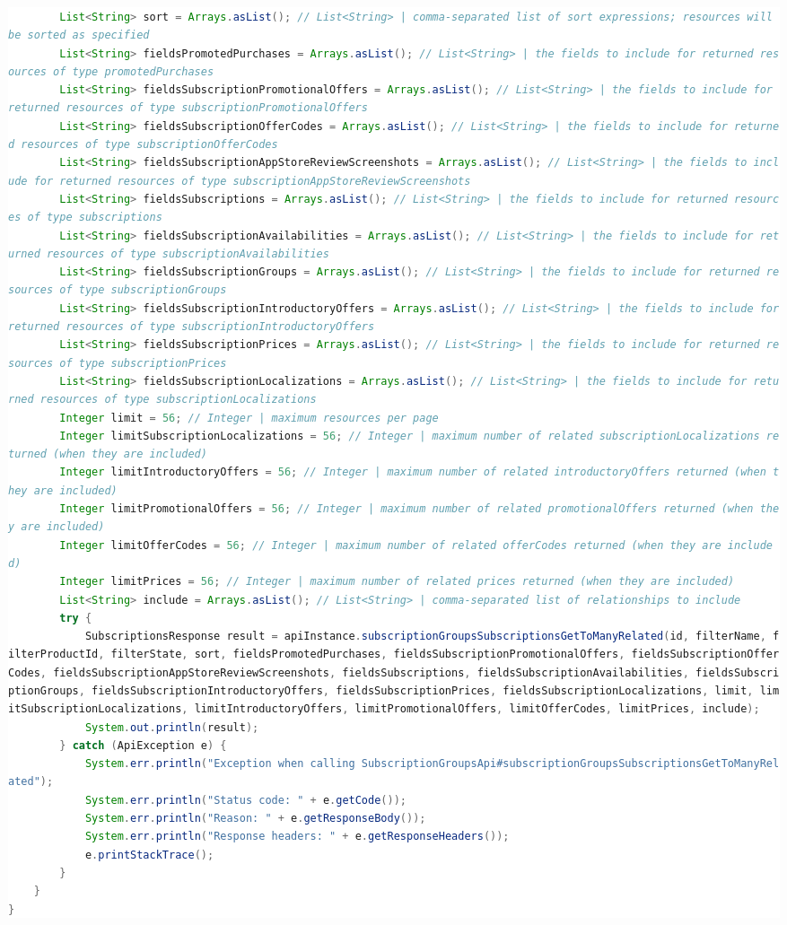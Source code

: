 ```java
        List<String> sort = Arrays.asList(); // List<String> | comma-separated list of sort expressions; resources will be sorted as specified
        List<String> fieldsPromotedPurchases = Arrays.asList(); // List<String> | the fields to include for returned resources of type promotedPurchases
        List<String> fieldsSubscriptionPromotionalOffers = Arrays.asList(); // List<String> | the fields to include for returned resources of type subscriptionPromotionalOffers
        List<String> fieldsSubscriptionOfferCodes = Arrays.asList(); // List<String> | the fields to include for returned resources of type subscriptionOfferCodes
        List<String> fieldsSubscriptionAppStoreReviewScreenshots = Arrays.asList(); // List<String> | the fields to include for returned resources of type subscriptionAppStoreReviewScreenshots
        List<String> fieldsSubscriptions = Arrays.asList(); // List<String> | the fields to include for returned resources of type subscriptions
        List<String> fieldsSubscriptionAvailabilities = Arrays.asList(); // List<String> | the fields to include for returned resources of type subscriptionAvailabilities
        List<String> fieldsSubscriptionGroups = Arrays.asList(); // List<String> | the fields to include for returned resources of type subscriptionGroups
        List<String> fieldsSubscriptionIntroductoryOffers = Arrays.asList(); // List<String> | the fields to include for returned resources of type subscriptionIntroductoryOffers
        List<String> fieldsSubscriptionPrices = Arrays.asList(); // List<String> | the fields to include for returned resources of type subscriptionPrices
        List<String> fieldsSubscriptionLocalizations = Arrays.asList(); // List<String> | the fields to include for returned resources of type subscriptionLocalizations
        Integer limit = 56; // Integer | maximum resources per page
        Integer limitSubscriptionLocalizations = 56; // Integer | maximum number of related subscriptionLocalizations returned (when they are included)
        Integer limitIntroductoryOffers = 56; // Integer | maximum number of related introductoryOffers returned (when they are included)
        Integer limitPromotionalOffers = 56; // Integer | maximum number of related promotionalOffers returned (when they are included)
        Integer limitOfferCodes = 56; // Integer | maximum number of related offerCodes returned (when they are included)
        Integer limitPrices = 56; // Integer | maximum number of related prices returned (when they are included)
        List<String> include = Arrays.asList(); // List<String> | comma-separated list of relationships to include
        try {
            SubscriptionsResponse result = apiInstance.subscriptionGroupsSubscriptionsGetToManyRelated(id, filterName, filterProductId, filterState, sort, fieldsPromotedPurchases, fieldsSubscriptionPromotionalOffers, fieldsSubscriptionOfferCodes, fieldsSubscriptionAppStoreReviewScreenshots, fieldsSubscriptions, fieldsSubscriptionAvailabilities, fieldsSubscriptionGroups, fieldsSubscriptionIntroductoryOffers, fieldsSubscriptionPrices, fieldsSubscriptionLocalizations, limit, limitSubscriptionLocalizations, limitIntroductoryOffers, limitPromotionalOffers, limitOfferCodes, limitPrices, include);
            System.out.println(result);
        } catch (ApiException e) {
            System.err.println("Exception when calling SubscriptionGroupsApi#subscriptionGroupsSubscriptionsGetToManyRelated");
            System.err.println("Status code: " + e.getCode());
            System.err.println("Reason: " + e.getResponseBody());
            System.err.println("Response headers: " + e.getResponseHeaders());
            e.printStackTrace();
        }
    }
}
```

